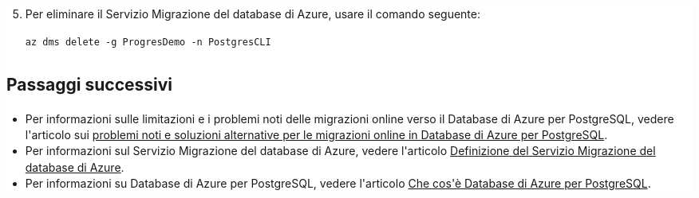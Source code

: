 5. Per eliminare il Servizio Migrazione del database di Azure, usare il comando seguente:

     ```
    az dms delete -g ProgresDemo -n PostgresCLI
     ```

## <a name="next-steps"></a>Passaggi successivi

* Per informazioni sulle limitazioni e i problemi noti delle migrazioni online verso il Database di Azure per PostgreSQL, vedere l'articolo sui [problemi noti e soluzioni alternative per le migrazioni online in Database di Azure per PostgreSQL](known-issues-azure-postgresql-online.md).
* Per informazioni sul Servizio Migrazione del database di Azure, vedere l'articolo [Definizione del Servizio Migrazione del database di Azure](https://docs.microsoft.com/azure/dms/dms-overview).
* Per informazioni su Database di Azure per PostgreSQL, vedere l'articolo [Che cos'è Database di Azure per PostgreSQL](https://docs.microsoft.com/azure/postgresql/overview).
